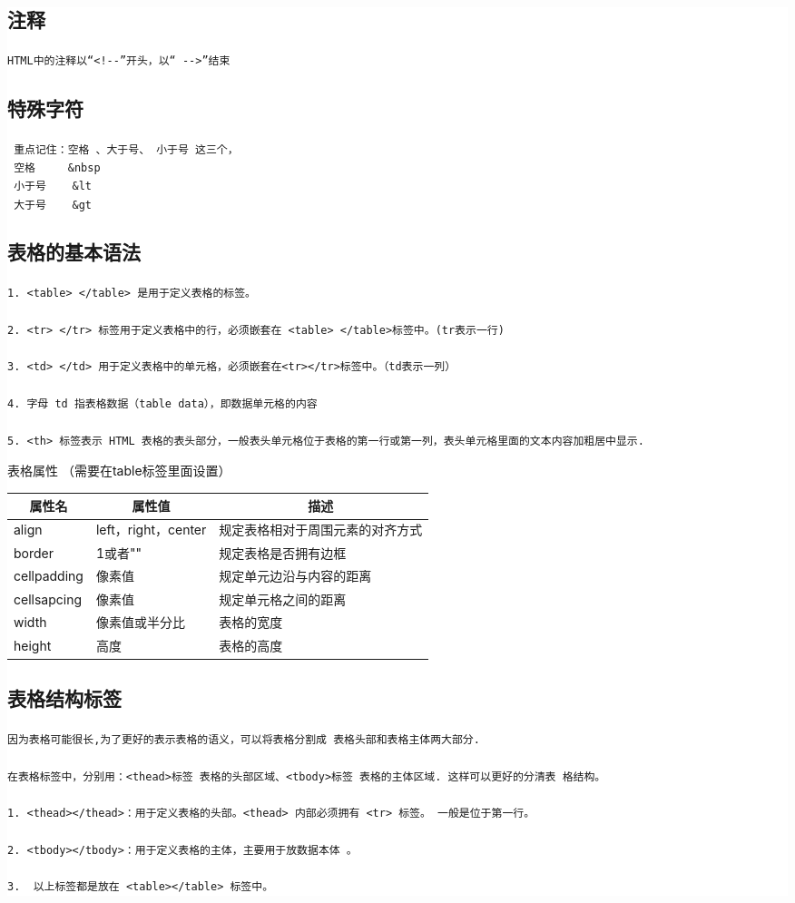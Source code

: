 ## 注释

```
HTML中的注释以“<!--”开头，以“ -->”结束
```

## 特殊字符

```
 重点记住：空格 、大于号、 小于号 这三个， 
 空格     &nbsp
 小于号    &lt
 大于号    &gt
```

## 表格的基本语法

```
1. <table> </table> 是用于定义表格的标签。 

2. <tr> </tr> 标签用于定义表格中的行，必须嵌套在 <table> </table>标签中。(tr表示一行) 

3. <td> </td> 用于定义表格中的单元格，必须嵌套在<tr></tr>标签中。（td表示一列） 

4. 字母 td 指表格数据（table data），即数据单元格的内容

5. <th> 标签表示 HTML 表格的表头部分，一般表头单元格位于表格的第一行或第一列，表头单元格里面的文本内容加粗居中显示. 
```

表格属性 （需要在table标签里面设置）

| 属性名 | 属性值 | 描述 |
| --- | --- | --- |
| align | left，right，center | 规定表格相对于周围元素的对齐方式 |
| border | 1或者"" | 规定表格是否拥有边框 |
| cellpadding | 像素值 | 规定单元边沿与内容的距离 |
| cellsapcing | 像素值 | 规定单元格之间的距离 |
| width | 像素值或半分比 | 表格的宽度 |
| height | 高度 | 表格的高度 |

## 表格结构标签

```
因为表格可能很长,为了更好的表示表格的语义，可以将表格分割成 表格头部和表格主体两大部分. 

在表格标签中，分别用：<thead>标签 表格的头部区域、<tbody>标签 表格的主体区域. 这样可以更好的分清表 格结构。
 
1. <thead></thead>：用于定义表格的头部。<thead> 内部必须拥有 <tr> 标签。 一般是位于第一行。 

2. <tbody></tbody>：用于定义表格的主体，主要用于放数据本体 。
 
3.  以上标签都是放在 <table></table> 标签中。
```
